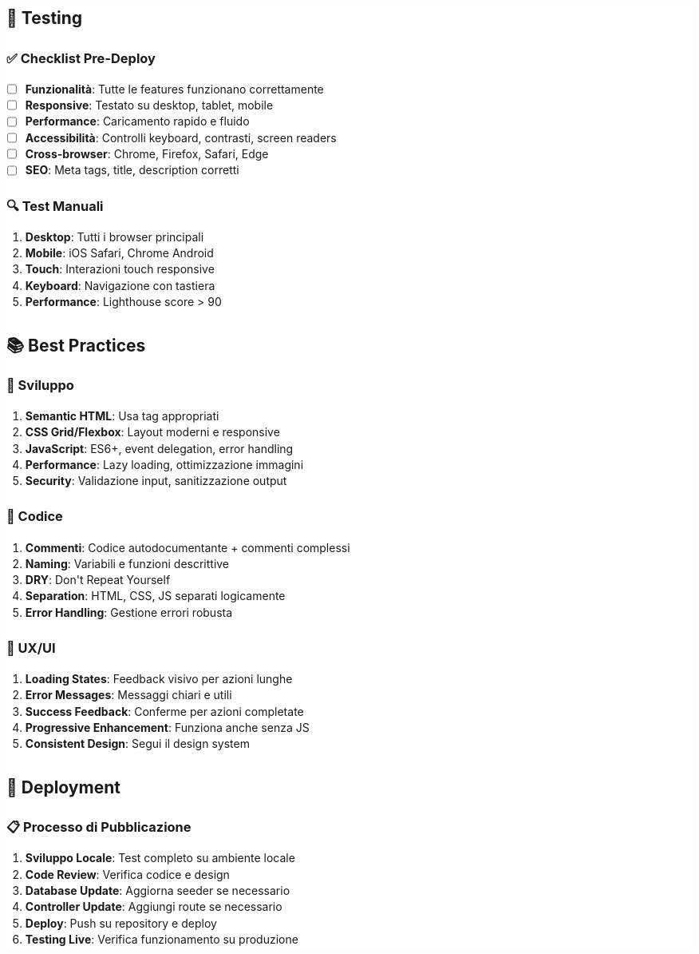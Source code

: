 ## 🧪 Testing

### ✅ Checklist Pre-Deploy

- [ ] **Funzionalità**: Tutte le features funzionano correttamente
- [ ] **Responsive**: Testato su desktop, tablet, mobile
- [ ] **Performance**: Caricamento rapido e fluido
- [ ] **Accessibilità**: Controlli keyboard, contrasti, screen readers
- [ ] **Cross-browser**: Chrome, Firefox, Safari, Edge
- [ ] **SEO**: Meta tags, title, description corretti

### 🔍 Test Manuali

1. **Desktop**: Tutti i browser principali
2. **Mobile**: iOS Safari, Chrome Android
3. **Touch**: Interazioni touch responsive
4. **Keyboard**: Navigazione con tastiera
5. **Performance**: Lighthouse score > 90

## 📚 Best Practices

### 🎯 Sviluppo

1. **Semantic HTML**: Usa tag appropriati
2. **CSS Grid/Flexbox**: Layout moderni e responsive
3. **JavaScript**: ES6+, event delegation, error handling
4. **Performance**: Lazy loading, ottimizzazione immagini
5. **Security**: Validazione input, sanitizzazione output

### 🔧 Codice

1. **Commenti**: Codice autodocumentante + commenti complessi
2. **Naming**: Variabili e funzioni descrittive
3. **DRY**: Don't Repeat Yourself
4. **Separation**: HTML, CSS, JS separati logicamente
5. **Error Handling**: Gestione errori robusta

### 🎨 UX/UI

1. **Loading States**: Feedback visivo per azioni lunghe
2. **Error Messages**: Messaggi chiari e utili
3. **Success Feedback**: Conferme per azioni completate
4. **Progressive Enhancement**: Funziona anche senza JS
5. **Consistent Design**: Segui il design system

## 🚀 Deployment

### 📋 Processo di Pubblicazione

1. **Sviluppo Locale**: Test completo su ambiente locale
2. **Code Review**: Verifica codice e design
3. **Database Update**: Aggiorna seeder se necessario
4. **Controller Update**: Aggiungi route se necessario
5. **Deploy**: Push su repository e deploy
6. **Testing Live**: Verifica funzionamento su produzione
